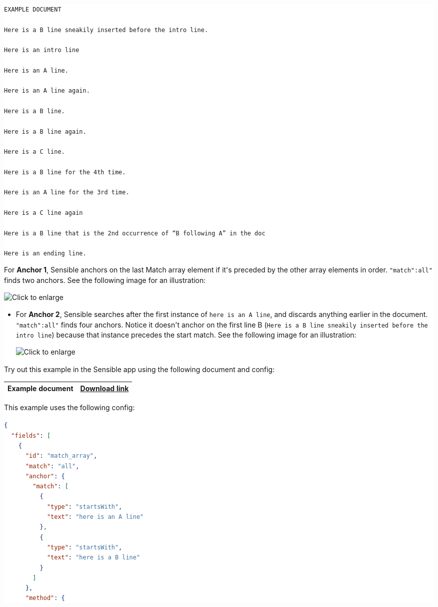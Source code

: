 ```
EXAMPLE DOCUMENT

Here is a B line sneakily inserted before the intro line.

Here is an intro line

Here is an A line.

Here is an A line again.

Here is a B line.

Here is a B line again.

Here is a C line.

Here is a B line for the 4th time.

Here is an A line for the 3rd time.

Here is a C line again

Here is a B line that is the 2nd occurrence of “B following A” in the doc

Here is an ending line.
```

For **Anchor 1**, Sensible anchors on the last Match array element if it's preceded by the other array elements in order.  `"match":all"` finds two anchors. See the following image for an illustration: 

![Click to enlarge](https://raw.githubusercontent.com/sensible-hq/sensible-docs/main/readme-sync/assets/v0/images/final/anchor_2.png)

* For **Anchor 2**, Sensible searches after the first instance of `here is an A line`, and discards anything earlier in the document. `"match":all"` finds four anchors. Notice it doesn't anchor on the first line B (`Here is a B line sneakily inserted before the intro line`) because that instance precedes the start match. See the following image for an illustration:

  ![Click to enlarge](https://raw.githubusercontent.com/sensible-hq/sensible-docs/main/readme-sync/assets/v0/images/final/anchor_3.png)

Try out this example in the Sensible app using the following document and config:

| Example document | [Download link](https://raw.githubusercontent.com/sensible-hq/sensible-docs/main/readme-sync/assets/v0/pdfs/anchor.pdf) |
| ---------------- | ----------------------------------------------------------------------------------------------------------------------- |

This example uses the following config:

```json
{
  "fields": [
    {
      "id": "match_array",
      "match": "all",
      "anchor": {
        "match": [
          {
            "type": "startsWith",
            "text": "here is an A line"
          },
          {
            "type": "startsWith",
            "text": "here is a B line"
          }
        ]
      },
      "method": {
```